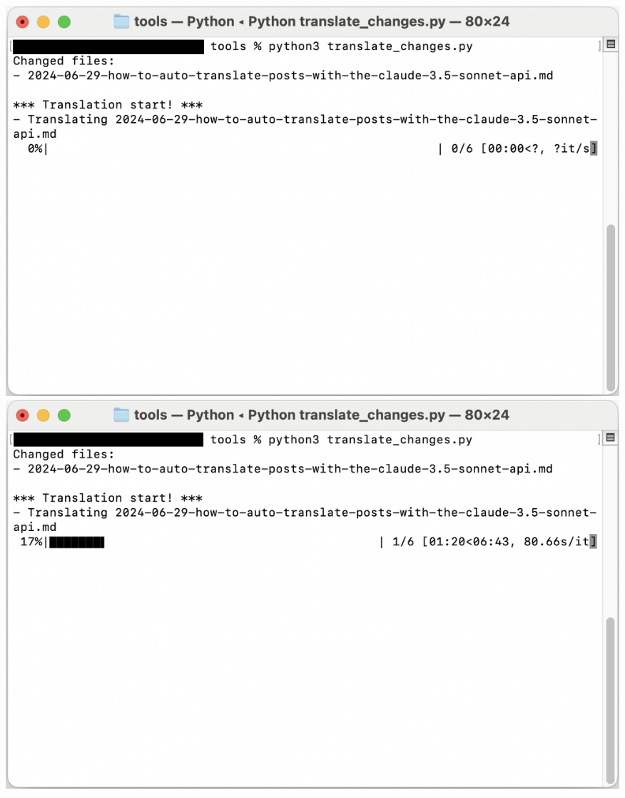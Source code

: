 ![Screenshot of running script 1](/assets/img/how-to-auto-translate-posts-with-the-claude-3.5-sonnet-api/translating-screen-1.png)  
![Screenshot of running script 2](/assets/img/how-to-auto-translate-posts-with-the-claude-3.5-sonnet-api/translating-screen-2.png)
